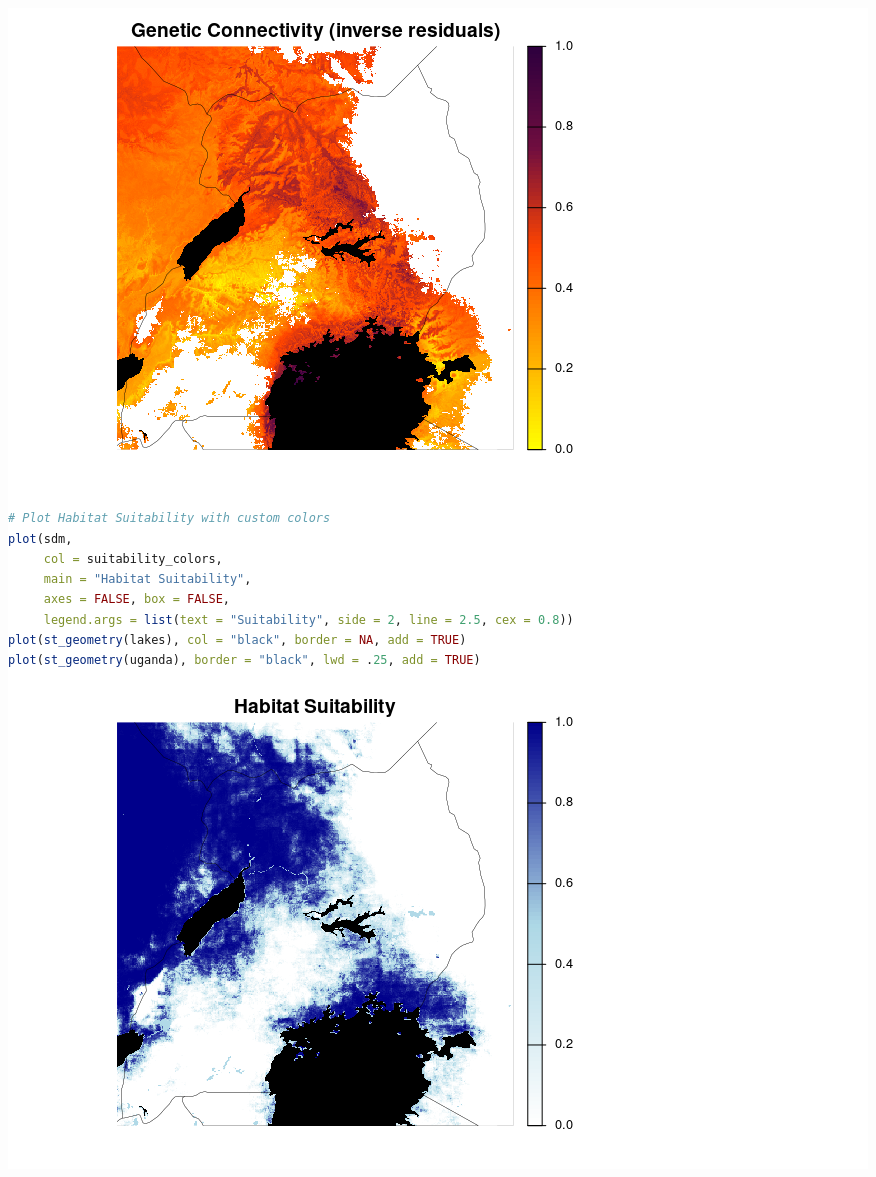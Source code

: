 ![](05a_RFmodel_IBD_files/figure-gfm/plot-sdm-con-3.png)

``` r
# Plot Habitat Suitability with custom colors
plot(sdm,
     col = suitability_colors,
     main = "Habitat Suitability",
     axes = FALSE, box = FALSE,
     legend.args = list(text = "Suitability", side = 2, line = 2.5, cex = 0.8))
plot(st_geometry(lakes), col = "black", border = NA, add = TRUE)
plot(st_geometry(uganda), border = "black", lwd = .25, add = TRUE)
```

![](05a_RFmodel_IBD_files/figure-gfm/plot-sdm-con-4.png)
